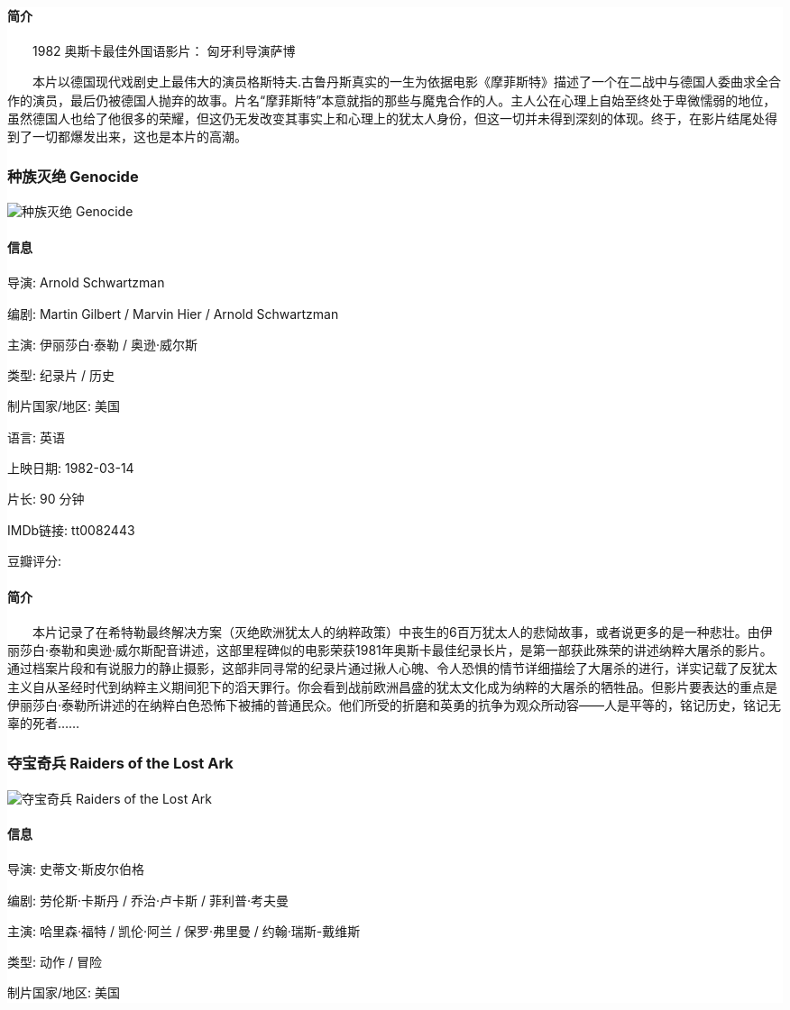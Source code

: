 #### 简介

　　1982 奥斯卡最佳外国语影片： 匈牙利导演萨博

　　本片以德国现代戏剧史上最伟大的演员格斯特夫.古鲁丹斯真实的一生为依据电影《摩菲斯特》描述了一个在二战中与德国人委曲求全合作的演员，最后仍被德国人抛弃的故事。片名“摩菲斯特”本意就指的那些与魔鬼合作的人。主人公在心理上自始至终处于卑微懦弱的地位，虽然德国人也给了他很多的荣耀，但这仍无发改变其事实上和心理上的犹太人身份，但这一切并未得到深刻的体现。终于，在影片结尾处得到了一切都爆发出来，这也是本片的高潮。



### 种族灭绝 Genocide

![种族灭绝 Genocide](https://img3.doubanio.com/view/photo/s_ratio_poster/public/p2500073932.jpg)

#### 信息

导演: Arnold Schwartzman 

编剧: Martin Gilbert / Marvin Hier / Arnold Schwartzman 

主演: 伊丽莎白·泰勒 / 奥逊·威尔斯 

类型: 纪录片 / 历史 

制片国家/地区: 美国 

语言: 英语 

上映日期: 1982-03-14 

片长: 90 分钟 

IMDb链接: tt0082443

豆瓣评分: 

#### 简介

　　本片记录了在希特勒最终解决方案（灭绝欧洲犹太人的纳粹政策）中丧生的6百万犹太人的悲恸故事，或者说更多的是一种悲壮。由伊丽莎白·泰勒和奥逊·威尔斯配音讲述，这部里程碑似的电影荣获1981年奥斯卡最佳纪录长片，是第一部获此殊荣的讲述纳粹大屠杀的影片。通过档案片段和有说服力的静止摄影，这部非同寻常的纪录片通过揪人心魄、令人恐惧的情节详细描绘了大屠杀的进行，详实记载了反犹太主义自从圣经时代到纳粹主义期间犯下的滔天罪行。你会看到战前欧洲昌盛的犹太文化成为纳粹的大屠杀的牺牲品。但影片要表达的重点是伊丽莎白·泰勒所讲述的在纳粹白色恐怖下被捕的普通民众。他们所受的折磨和英勇的抗争为观众所动容——人是平等的，铭记历史，铭记无辜的死者……



### 夺宝奇兵 Raiders of the Lost Ark

![夺宝奇兵 Raiders of the Lost Ark](https://img1.doubanio.com/view/photo/s_ratio_poster/public/p1289676488.jpg)

#### 信息

导演: 史蒂文·斯皮尔伯格 

编剧: 劳伦斯·卡斯丹 / 乔治·卢卡斯 / 菲利普·考夫曼 

主演: 哈里森·福特 / 凯伦·阿兰 / 保罗·弗里曼 / 约翰·瑞斯-戴维斯 

类型: 动作 / 冒险 

制片国家/地区: 美国 
